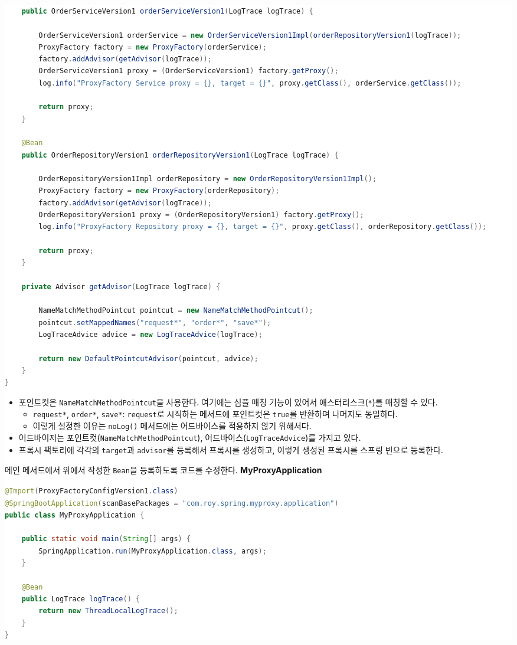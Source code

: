 ```java
    public OrderServiceVersion1 orderServiceVersion1(LogTrace logTrace) {

        OrderServiceVersion1 orderService = new OrderServiceVersion1Impl(orderRepositoryVersion1(logTrace));
        ProxyFactory factory = new ProxyFactory(orderService);
        factory.addAdvisor(getAdvisor(logTrace));
        OrderServiceVersion1 proxy = (OrderServiceVersion1) factory.getProxy();
        log.info("ProxyFactory Service proxy = {}, target = {}", proxy.getClass(), orderService.getClass());

        return proxy;
    }

    @Bean
    public OrderRepositoryVersion1 orderRepositoryVersion1(LogTrace logTrace) {

        OrderRepositoryVersion1Impl orderRepository = new OrderRepositoryVersion1Impl();
        ProxyFactory factory = new ProxyFactory(orderRepository);
        factory.addAdvisor(getAdvisor(logTrace));
        OrderRepositoryVersion1 proxy = (OrderRepositoryVersion1) factory.getProxy();
        log.info("ProxyFactory Repository proxy = {}, target = {}", proxy.getClass(), orderRepository.getClass());

        return proxy;
    }

    private Advisor getAdvisor(LogTrace logTrace) {

        NameMatchMethodPointcut pointcut = new NameMatchMethodPointcut();
        pointcut.setMappedNames("request*", "order*", "save*");
        LogTraceAdvice advice = new LogTraceAdvice(logTrace);

        return new DefaultPointcutAdvisor(pointcut, advice);
    }
}
```

- 포인트컷은 `NameMatchMethodPointcut`을 사용한다. 여기에는 심플 매칭 기능이 있어서 애스터리스크(`*`)를 매칭할 수 있다.
  - `request*`, `order*`, `save*`: `request`로 시직하는 메서드에 포인트컷은 `true`를 반환하며 나머지도 동일하다.
  - 이렇게 설정한 이유는 `noLog()` 메서드에는 어드바이스를 적용하지 않기 위해서다.
- 어드바이저는 포인트컷(`NameMatchMethodPointcut`), 어드바이스(`LogTraceAdvice`)를 가지고 있다.
- 프록시 팩토리에 각각의 `target`과 `advisor`를 등록해서 프록시를 생성하고, 이렇게 생성된 프록시를 스프링 빈으로 등록한다.

메인 메서드에서 위에서 작성한 `Bean`을 등록하도록 코드를 수정한다.
**MyProxyApplication**
```java
@Import(ProxyFactoryConfigVersion1.class)
@SpringBootApplication(scanBasePackages = "com.roy.spring.myproxy.application")
public class MyProxyApplication {

    public static void main(String[] args) {
        SpringApplication.run(MyProxyApplication.class, args);
    }

    @Bean
    public LogTrace logTrace() {
        return new ThreadLocalLogTrace();
    }
}
```
